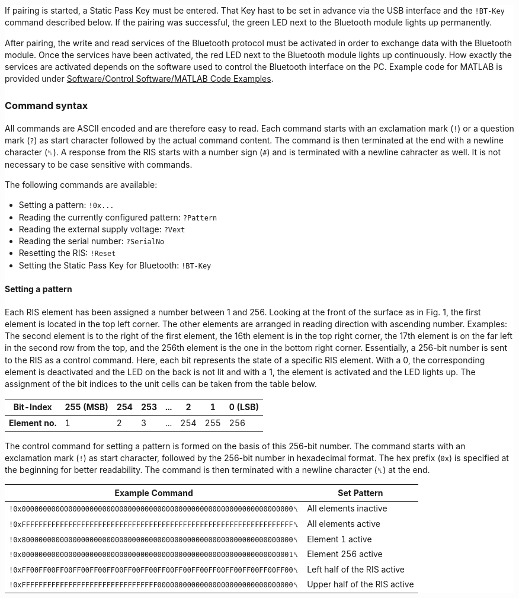 If pairing is started, a Static Pass Key must be entered. That Key hast to be set in advance via the USB interface and the `!BT-Key` command described below. If the pairing was successful, the green LED next to the Bluetooth module lights up permanently.

After pairing, the write and read services of the Bluetooth protocol must be activated in order to exchange data with the Bluetooth module. Once the services have been activated, the red LED next to the Bluetooth module lights up continuously. How exactly the services are activated depends on the software used to control the Bluetooth interface on the PC. Example code for MATLAB is provided under [Software/Control Software/MATLAB Code Examples](/Software/Control%20Software/MATLAB%20Code%20Examples/).

### Command syntax
All commands are ASCII encoded and are therefore easy to read. Each command starts with an exclamation mark (`!`) or a question mark (`?`) as start character followed by the actual command content. The command is then terminated at the end with a newline character (`␤`). A response from the RIS starts with a number sign (`#`) and is terminated with a newline cahracter as well. It is not necessary to be case sensitive with commands.

The following commands are available:
* Setting a pattern: `!0x...`
* Reading the currently configured pattern: `?Pattern`
* Reading the external supply voltage: `?Vext`
* Reading the serial number: `?SerialNo`
* Resetting the RIS: `!Reset`
* Setting the Static Pass Key for Bluetooth: `!BT-Key`

#### Setting a pattern
Each RIS element has been assigned a number between 1 and 256. Looking at the front of the surface as in Fig. 1, the first element is located in the top left corner. The other elements are arranged in reading direction with ascending number.
Examples: The second element is to the right of the first element, the 16th element is in the top right corner, the 17th element is on the far left in the second row from the top, and the 256th element is the one in the bottom right corner.
Essentially, a 256-bit number is sent to the RIS as a control command. Here, each bit represents the state of a specific RIS element. With a 0, the corresponding element is deactivated and the LED on the back is not lit and with a 1, the element is activated and the LED lights up. The assignment of the bit indices to the unit cells can be taken from the table below.

|Bit-Index|255 (MSB)|254|253|...|2|1|0 (LSB)|
|---|---|---|---|---|---|---|---|
|**Element no.**|1|2|3|...|254|255|256|

The control command for setting a pattern is formed on the basis of this 256-bit number. The command starts with an exclamation mark (`!`) as start character, followed by the 256-bit number in hexadecimal format. The hex prefix (`0x`) is specified at the beginning for better readability. The command is then terminated with a newline character (`␤`) at the end.

|Example Command|Set Pattern|
|---|---|
|`!0x0000000000000000000000000000000000000000000000000000000000000000␤`|All elements inactive|
|`!0xFFFFFFFFFFFFFFFFFFFFFFFFFFFFFFFFFFFFFFFFFFFFFFFFFFFFFFFFFFFFFFFF␤`|All elements active|
|`!0x8000000000000000000000000000000000000000000000000000000000000000␤`|Element 1 active|
|`!0x0000000000000000000000000000000000000000000000000000000000000001␤`|Element 256 active|
|`!0xFF00FF00FF00FF00FF00FF00FF00FF00FF00FF00FF00FF00FF00FF00FF00FF00␤`|Left half of the RIS active|
|`!0xFFFFFFFFFFFFFFFFFFFFFFFFFFFFFFFF00000000000000000000000000000000␤`|Upper half of the RIS active|
